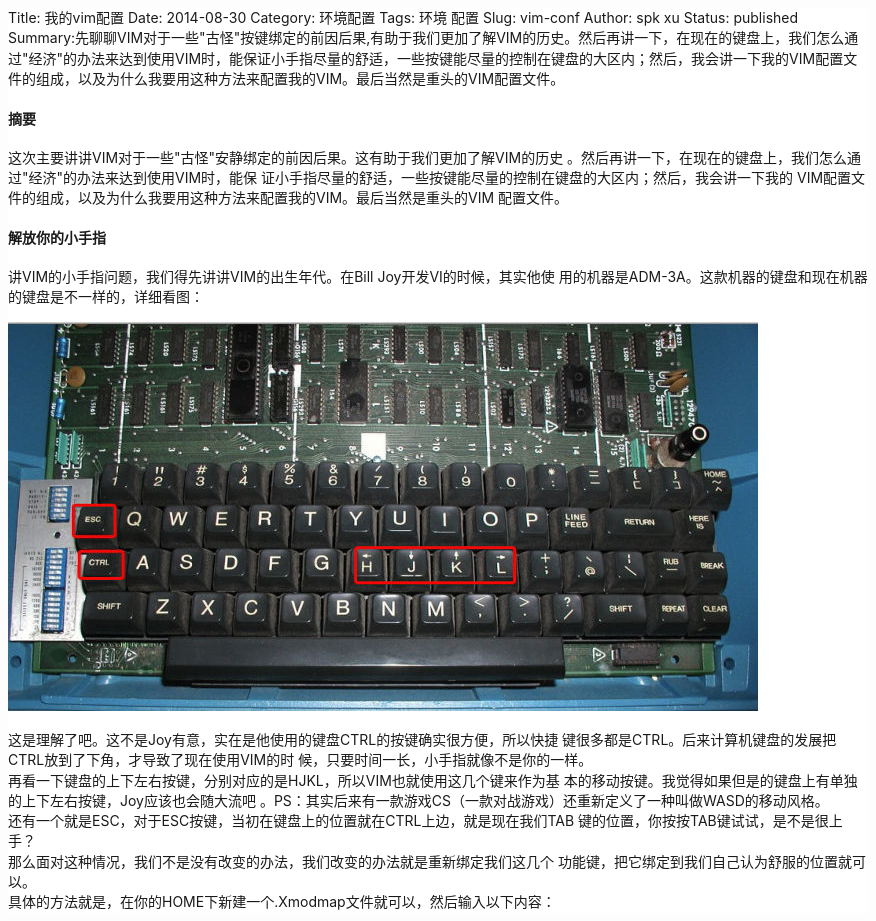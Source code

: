 Title: 我的vim配置
Date: 2014-08-30
Category: 环境配置
Tags: 环境 配置
Slug: vim-conf
Author: spk xu
Status: published
Summary:先聊聊VIM对于一些"古怪"按键绑定的前因后果,有助于我们更加了解VIM的历史。然后再讲一下，在现在的键盘上，我们怎么通过"经济"的办法来达到使用VIM时，能保证小手指尽量的舒适，一些按键能尽量的控制在键盘的大区内；然后，我会讲一下我的VIM配置文件的组成，以及为什么我要用这种方法来配置我的VIM。最后当然是重头的VIM配置文件。

#### 摘要
这次主要讲讲VIM对于一些"古怪"安静绑定的前因后果。这有助于我们更加了解VIM的历史
。然后再讲一下，在现在的键盘上，我们怎么通过"经济"的办法来达到使用VIM时，能保
证小手指尽量的舒适，一些按键能尽量的控制在键盘的大区内；然后，我会讲一下我的
VIM配置文件的组成，以及为什么我要用这种方法来配置我的VIM。最后当然是重头的VIM
配置文件。  

#### 解放你的小手指
讲VIM的小手指问题，我们得先讲讲VIM的出生年代。在Bill Joy开发VI的时候，其实他使
用的机器是ADM-3A。这款机器的键盘和现在机器的键盘是不一样的，详细看图：  

![ADM-3A的键盘](vim-kb.jpg)

这是理解了吧。这不是Joy有意，实在是他使用的键盘CTRL的按键确实很方便，所以快捷
键很多都是CTRL。后来计算机键盘的发展把CTRL放到了下角，才导致了现在使用VIM的时
候，只要时间一长，小手指就像不是你的一样。  
再看一下键盘的上下左右按键，分别对应的是HJKL，所以VIM也就使用这几个键来作为基
本的移动按键。我觉得如果但是的键盘上有单独的上下左右按键，Joy应该也会随大流吧
。PS：其实后来有一款游戏CS（一款对战游戏）还重新定义了一种叫做WASD的移动风格。  
还有一个就是ESC，对于ESC按键，当初在键盘上的位置就在CTRL上边，就是现在我们TAB
键的位置，你按按TAB键试试，是不是很上手？  
那么面对这种情况，我们不是没有改变的办法，我们改变的办法就是重新绑定我们这几个
功能键，把它绑定到我们自己认为舒服的位置就可以。  
具体的方法就是，在你的HOME下新建一个.Xmodmap文件就可以，然后输入以下内容：  
